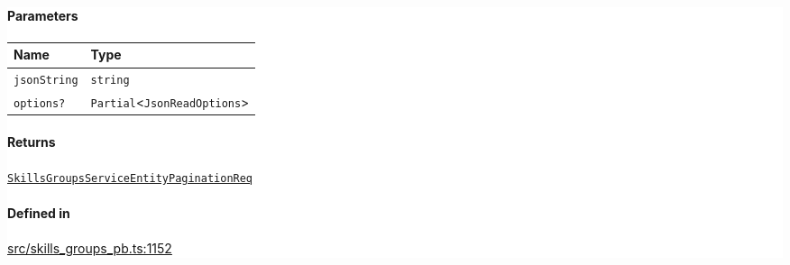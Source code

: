 #### Parameters

| Name | Type |
| :------ | :------ |
| `jsonString` | `string` |
| `options?` | `Partial`<`JsonReadOptions`\> |

#### Returns

[`SkillsGroupsServiceEntityPaginationReq`](SkillsGroupsServiceEntityPaginationReq.md)

#### Defined in

[src/skills_groups_pb.ts:1152](https://github.com/Unaxiom/genesis-ts-sdk/blob/a265138/src/skills_groups_pb.ts#L1152)
